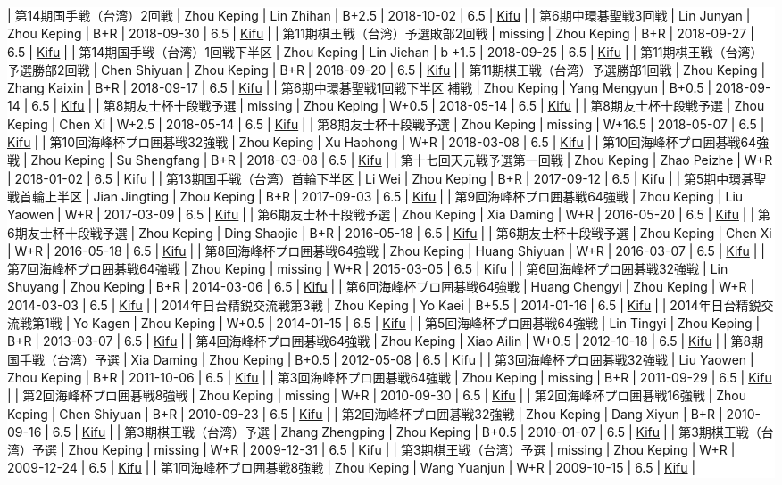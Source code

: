 | 第14期国手戦（台湾）2回戦 | Zhou Keping | Lin Zhihan | B+2.5 | 2018-10-02 | 6.5 | [Kifu](https://kifudepot.net/kifucontents.php?id=K6uqhXFxIdoNUa0vb5tNsw%3D%3D) | 
| 第6期中環碁聖戦3回戦 | Lin Junyan | Zhou Keping | B+R | 2018-09-30 | 6.5 | [Kifu](https://kifudepot.net/kifucontents.php?id=%2FAWfsO3FigFy9JQZPOPVnA%3D%3D) | 
| 第11期棋王戦（台湾）予選敗部2回戦 | missing | Zhou Keping | B+R | 2018-09-27 | 6.5 | [Kifu](https://kifudepot.net/kifucontents.php?id=zqxmzo05TxsYOtZnxF%2BKBw%3D%3D) | 
| 第14期国手戦（台湾）1回戦下半区 | Zhou Keping | Lin Jiehan | b +1.5 | 2018-09-25 | 6.5 | [Kifu](https://kifudepot.net/kifucontents.php?id=llozFrW3FFBFyEMgsArqfQ%3D%3D) | 
| 第11期棋王戦（台湾）予選勝部2回戦 | Chen Shiyuan | Zhou Keping | B+R | 2018-09-20 | 6.5 | [Kifu](https://kifudepot.net/kifucontents.php?id=bJwJnmumTDNfh9D8Onr9Xg%3D%3D) | 
| 第11期棋王戦（台湾）予選勝部1回戦 | Zhou Keping | Zhang Kaixin | B+R | 2018-09-17 | 6.5 | [Kifu](https://kifudepot.net/kifucontents.php?id=LX9Nqx199ERfrMM2CJutiQ%3D%3D) | 
| 第6期中環碁聖戦1回戦下半区 補戦 | Zhou Keping | Yang Mengyun | B+0.5 | 2018-09-14 | 6.5 | [Kifu](https://kifudepot.net/kifucontents.php?id=DVGP56DEzq%2F2z8uTmX%2F4Ug%3D%3D) | 
| 第8期友士杯十段戦予選 | missing | Zhou Keping | W+0.5 | 2018-05-14 | 6.5 | [Kifu](https://kifudepot.net/kifucontents.php?id=3ycZ12pvXgQli7SN6WxS7w%3D%3D) | 
| 第8期友士杯十段戦予選 | Zhou Keping | Chen Xi | W+2.5 | 2018-05-14 | 6.5 | [Kifu](https://kifudepot.net/kifucontents.php?id=xxCGdZgsEiPnJx6teXcrrg%3D%3D) | 
| 第8期友士杯十段戦予選 | Zhou Keping | missing | W+16.5 | 2018-05-07 | 6.5 | [Kifu](https://kifudepot.net/kifucontents.php?id=6TQsZP%2B1GWyyo9TD2wFwcw%3D%3D) | 
| 第10回海峰杯プロ囲碁戦32強戦 | Zhou Keping | Xu Haohong | W+R | 2018-03-08 | 6.5 | [Kifu](https://kifudepot.net/kifucontents.php?id=qC5ldy6grUjTtdMh4rgUFA%3D%3D) | 
| 第10回海峰杯プロ囲碁戦64強戦 | Zhou Keping | Su Shengfang | B+R | 2018-03-08 | 6.5 | [Kifu](https://kifudepot.net/kifucontents.php?id=foxGCXrB3t8Z5hZhHARjWw%3D%3D) | 
| 第十七回天元戦予選第一回戦 | Zhou Keping | Zhao Peizhe | W+R | 2018-01-02 | 6.5 | [Kifu](https://kifudepot.net/kifucontents.php?id=RQzzF1rzYNAqgk46WYkRTA%3D%3D) | 
| 第13期国手戦（台湾）首輪下半区 | Li Wei | Zhou Keping | B+R | 2017-09-12 | 6.5 | [Kifu](https://kifudepot.net/kifucontents.php?id=%2FWuKGZ60%2FZAlO4rDDRKQFw%3D%3D) | 
| 第5期中環碁聖戦首輪上半区 | Jian Jingting | Zhou Keping | B+R | 2017-09-03 | 6.5 | [Kifu](https://kifudepot.net/kifucontents.php?id=Qr7qwDoJhdTHOzATjRoPLg%3D%3D) | 
| 第9回海峰杯プロ囲碁戦64強戦 | Zhou Keping | Liu Yaowen | W+R | 2017-03-09 | 6.5 | [Kifu](https://kifudepot.net/kifucontents.php?id=Mbaa3qpR6B0xaL45JZUKFw%3D%3D) | 
| 第6期友士杯十段戦予選 | Zhou Keping | Xia Daming | W+R | 2016-05-20 | 6.5 | [Kifu](https://kifudepot.net/kifucontents.php?id=mA1RRABv9AmxpR1Xa%2FRScQ%3D%3D) | 
| 第6期友士杯十段戦予選 | Zhou Keping | Ding Shaojie | B+R | 2016-05-18 | 6.5 | [Kifu](https://kifudepot.net/kifucontents.php?id=CamsIHymkJmvPCGEB8uKqQ%3D%3D) | 
| 第6期友士杯十段戦予選 | Zhou Keping | Chen Xi | W+R | 2016-05-18 | 6.5 | [Kifu](https://kifudepot.net/kifucontents.php?id=1pYRK8QBDTAbpF0VYbuCjQ%3D%3D) | 
| 第8回海峰杯プロ囲碁戦64強戦 | Zhou Keping | Huang Shiyuan | W+R | 2016-03-07 | 6.5 | [Kifu](https://kifudepot.net/kifucontents.php?id=DmV9OgIYVgfTX6ZEiWOWNw%3D%3D) | 
| 第7回海峰杯プロ囲碁戦64強戦 | Zhou Keping | missing | W+R | 2015-03-05 | 6.5 | [Kifu](https://kifudepot.net/kifucontents.php?id=JRSr85yPY1OS4NVDgbuafg%3D%3D) | 
| 第6回海峰杯プロ囲碁戦32強戦 | Lin Shuyang | Zhou Keping | B+R | 2014-03-06 | 6.5 | [Kifu](https://kifudepot.net/kifucontents.php?id=VHT43g%2FVHMciBQEweLChjg%3D%3D) | 
| 第6回海峰杯プロ囲碁戦64強戦 | Huang Chengyi | Zhou Keping | W+R | 2014-03-03 | 6.5 | [Kifu](https://kifudepot.net/kifucontents.php?id=aSpuEX%2FG9%2FbnnR80FojM4w%3D%3D) | 
| 2014年日台精鋭交流戦第3戦 | Zhou Keping | Yo Kaei | B+5.5 | 2014-01-16 | 6.5 | [Kifu](https://kifudepot.net/kifucontents.php?id=iRnnsOX3Byi%2BEgXdMddikQ%3D%3D) | 
| 2014年日台精鋭交流戦第1戦 | Yo Kagen | Zhou Keping | W+0.5 | 2014-01-15 | 6.5 | [Kifu](https://kifudepot.net/kifucontents.php?id=ssIGkIKWTfyAnvr3N5NyTw%3D%3D) | 
| 第5回海峰杯プロ囲碁戦64強戦 | Lin Tingyi | Zhou Keping | B+R | 2013-03-07 | 6.5 | [Kifu](https://kifudepot.net/kifucontents.php?id=qLl7d6Fa6EtWODR5RD5O5A%3D%3D) | 
| 第4回海峰杯プロ囲碁戦64強戦 | Zhou Keping | Xiao Ailin | W+0.5 | 2012-10-18 | 6.5 | [Kifu](https://kifudepot.net/kifucontents.php?id=imwi7fDRnjVDRheqB3GnUA%3D%3D) | 
| 第8期国手戦（台湾）予選 | Xia Daming | Zhou Keping | B+0.5 | 2012-05-08 | 6.5 | [Kifu](https://kifudepot.net/kifucontents.php?id=lyg4HHzCdxrYe%2F%2FISS5hYw%3D%3D) | 
| 第3回海峰杯プロ囲碁戦32強戦 | Liu Yaowen | Zhou Keping | B+R | 2011-10-06 | 6.5 | [Kifu](https://kifudepot.net/kifucontents.php?id=%2FyfQQ2fgKMPNAG%2Ffb1MbdA%3D%3D) | 
| 第3回海峰杯プロ囲碁戦64強戦 | Zhou Keping | missing | B+R | 2011-09-29 | 6.5 | [Kifu](https://kifudepot.net/kifucontents.php?id=JBjLKKEgMTnT5%2FeZYI6eHw%3D%3D) | 
| 第2回海峰杯プロ囲碁戦8強戦 | Zhou Keping | missing | W+R | 2010-09-30 | 6.5 | [Kifu](https://kifudepot.net/kifucontents.php?id=zlZ9j3QTArNsbMnZBFRaQQ%3D%3D) | 
| 第2回海峰杯プロ囲碁戦16強戦 | Zhou Keping | Chen Shiyuan | B+R | 2010-09-23 | 6.5 | [Kifu](https://kifudepot.net/kifucontents.php?id=6HNLHdp%2FXsN9UGKNc8GIwA%3D%3D) | 
| 第2回海峰杯プロ囲碁戦32強戦 | Zhou Keping | Dang Xiyun | B+R | 2010-09-16 | 6.5 | [Kifu](https://kifudepot.net/kifucontents.php?id=241LrhgnU0eKdJYQVgetlg%3D%3D) | 
| 第3期棋王戦（台湾）予選 | Zhang Zhengping | Zhou Keping | B+0.5 | 2010-01-07 | 6.5 | [Kifu](https://kifudepot.net/kifucontents.php?id=FgmXvHXE%2BKkrEoVRS8G5OA%3D%3D) | 
| 第3期棋王戦（台湾）予選 | Zhou Keping | missing | W+R | 2009-12-31 | 6.5 | [Kifu](https://kifudepot.net/kifucontents.php?id=odRdh1OTrCc9Yx9cOjE%2BWQ%3D%3D) | 
| 第3期棋王戦（台湾）予選 | missing | Zhou Keping | W+R | 2009-12-24 | 6.5 | [Kifu](https://kifudepot.net/kifucontents.php?id=BkCGIkCVsG3ElM2acHSuPg%3D%3D) | 
| 第1回海峰杯プロ囲碁戦8強戦 | Zhou Keping | Wang Yuanjun | W+R | 2009-10-15 | 6.5 | [Kifu](https://kifudepot.net/kifucontents.php?id=SNXya%2Fl56vDkGXVkJ4qgDg%3D%3D) | 